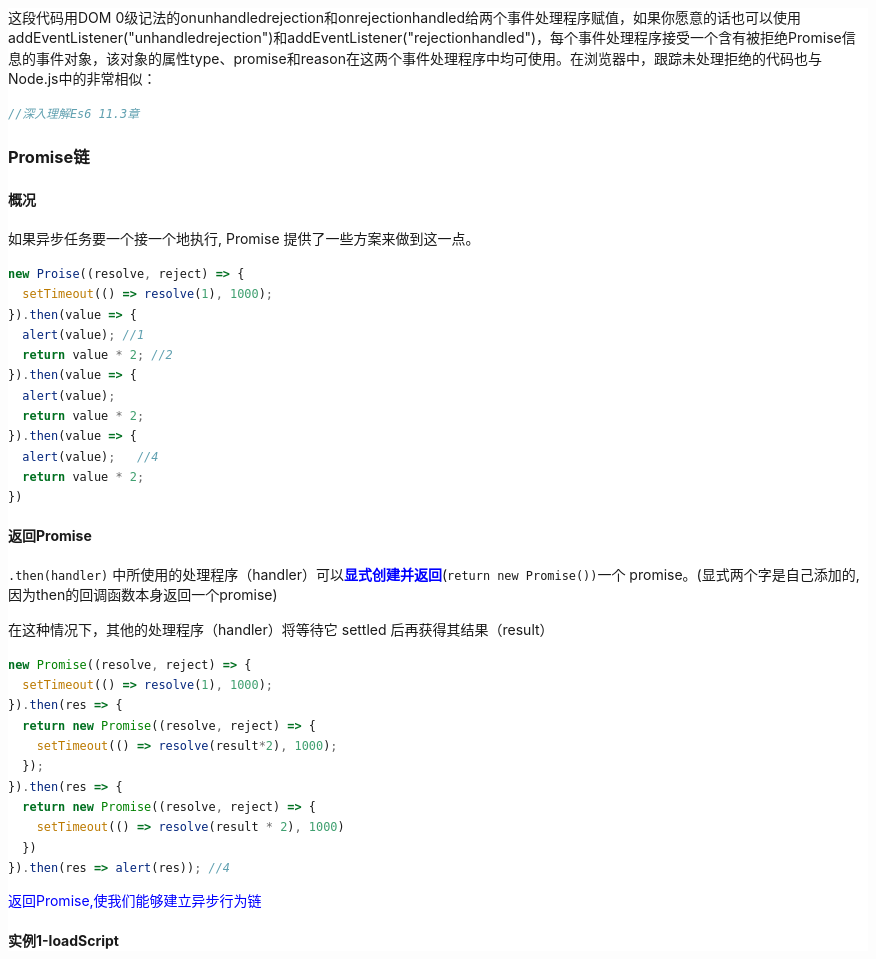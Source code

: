 这段代码用DOM 0级记法的onunhandledrejection和onrejectionhandled给两个事件处理程序赋值，如果你愿意的话也可以使用addEventListener("unhandledrejection")和addEventListener("rejectionhandled")，每个事件处理程序接受一个含有被拒绝Promise信息的事件对象，该对象的属性type、promise和reason在这两个事件处理程序中均可使用。在浏览器中，跟踪未处理拒绝的代码也与Node.js中的非常相似：

```javascript
//深入理解Es6 11.3章
```


### Promise链

#### 概况

如果异步任务要一个接一个地执行, Promise 提供了一些方案来做到这一点。

```javascript
new Proise((resolve, reject) => {
  setTimeout(() => resolve(1), 1000);
}).then(value => {
  alert(value); //1
  return value * 2; //2
}).then(value => {
  alert(value);
  return value * 2; 
}).then(value => {
  alert(value);   //4
  return value * 2;
})
```

#### 返回Promise

`.then(handler)` 中所使用的处理程序（handler）可以<span style="color:blue">**显式创建并返回**</span>(`return new Promise())`一个 promise。(显式两个字是自己添加的, 因为then的回调函数本身返回一个promise)

在这种情况下，其他的处理程序（handler）将等待它 settled 后再获得其结果（result）

```javascript
new Promise((resolve, reject) => {
  setTimeout(() => resolve(1), 1000);
}).then(res => {
  return new Promise((resolve, reject) => {
    setTimeout(() => resolve(result*2), 1000);
  });
}).then(res => {
  return new Promise((resolve, reject) => {
    setTimeout(() => resolve(result * 2), 1000)
  })
}).then(res => alert(res)); //4
```

<span style="color:blue;">返回Promise,使我们能够建立异步行为链</span>



#### 实例1-loadScript
